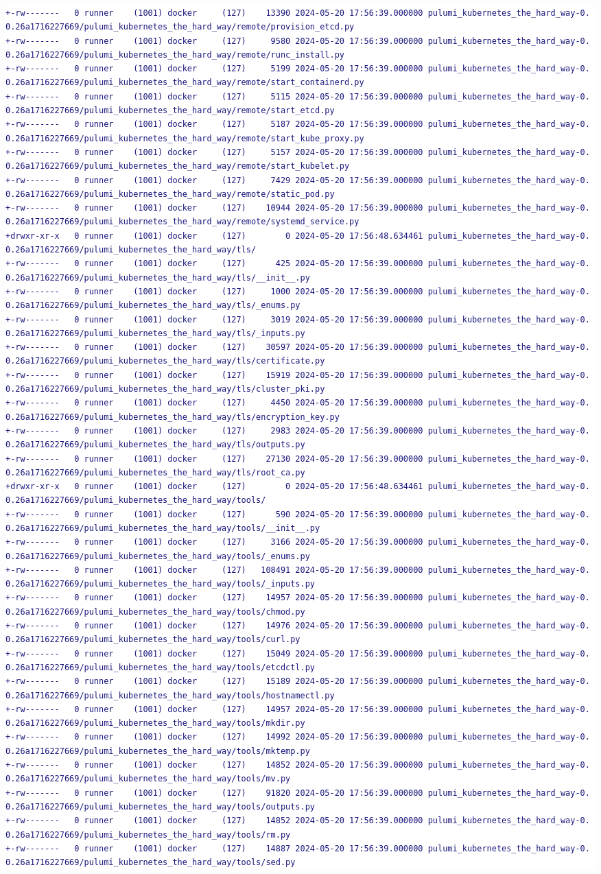 ```diff
+-rw-------   0 runner    (1001) docker     (127)    13390 2024-05-20 17:56:39.000000 pulumi_kubernetes_the_hard_way-0.0.26a1716227669/pulumi_kubernetes_the_hard_way/remote/provision_etcd.py
+-rw-------   0 runner    (1001) docker     (127)     9580 2024-05-20 17:56:39.000000 pulumi_kubernetes_the_hard_way-0.0.26a1716227669/pulumi_kubernetes_the_hard_way/remote/runc_install.py
+-rw-------   0 runner    (1001) docker     (127)     5199 2024-05-20 17:56:39.000000 pulumi_kubernetes_the_hard_way-0.0.26a1716227669/pulumi_kubernetes_the_hard_way/remote/start_containerd.py
+-rw-------   0 runner    (1001) docker     (127)     5115 2024-05-20 17:56:39.000000 pulumi_kubernetes_the_hard_way-0.0.26a1716227669/pulumi_kubernetes_the_hard_way/remote/start_etcd.py
+-rw-------   0 runner    (1001) docker     (127)     5187 2024-05-20 17:56:39.000000 pulumi_kubernetes_the_hard_way-0.0.26a1716227669/pulumi_kubernetes_the_hard_way/remote/start_kube_proxy.py
+-rw-------   0 runner    (1001) docker     (127)     5157 2024-05-20 17:56:39.000000 pulumi_kubernetes_the_hard_way-0.0.26a1716227669/pulumi_kubernetes_the_hard_way/remote/start_kubelet.py
+-rw-------   0 runner    (1001) docker     (127)     7429 2024-05-20 17:56:39.000000 pulumi_kubernetes_the_hard_way-0.0.26a1716227669/pulumi_kubernetes_the_hard_way/remote/static_pod.py
+-rw-------   0 runner    (1001) docker     (127)    10944 2024-05-20 17:56:39.000000 pulumi_kubernetes_the_hard_way-0.0.26a1716227669/pulumi_kubernetes_the_hard_way/remote/systemd_service.py
+drwxr-xr-x   0 runner    (1001) docker     (127)        0 2024-05-20 17:56:48.634461 pulumi_kubernetes_the_hard_way-0.0.26a1716227669/pulumi_kubernetes_the_hard_way/tls/
+-rw-------   0 runner    (1001) docker     (127)      425 2024-05-20 17:56:39.000000 pulumi_kubernetes_the_hard_way-0.0.26a1716227669/pulumi_kubernetes_the_hard_way/tls/__init__.py
+-rw-------   0 runner    (1001) docker     (127)     1000 2024-05-20 17:56:39.000000 pulumi_kubernetes_the_hard_way-0.0.26a1716227669/pulumi_kubernetes_the_hard_way/tls/_enums.py
+-rw-------   0 runner    (1001) docker     (127)     3019 2024-05-20 17:56:39.000000 pulumi_kubernetes_the_hard_way-0.0.26a1716227669/pulumi_kubernetes_the_hard_way/tls/_inputs.py
+-rw-------   0 runner    (1001) docker     (127)    30597 2024-05-20 17:56:39.000000 pulumi_kubernetes_the_hard_way-0.0.26a1716227669/pulumi_kubernetes_the_hard_way/tls/certificate.py
+-rw-------   0 runner    (1001) docker     (127)    15919 2024-05-20 17:56:39.000000 pulumi_kubernetes_the_hard_way-0.0.26a1716227669/pulumi_kubernetes_the_hard_way/tls/cluster_pki.py
+-rw-------   0 runner    (1001) docker     (127)     4450 2024-05-20 17:56:39.000000 pulumi_kubernetes_the_hard_way-0.0.26a1716227669/pulumi_kubernetes_the_hard_way/tls/encryption_key.py
+-rw-------   0 runner    (1001) docker     (127)     2983 2024-05-20 17:56:39.000000 pulumi_kubernetes_the_hard_way-0.0.26a1716227669/pulumi_kubernetes_the_hard_way/tls/outputs.py
+-rw-------   0 runner    (1001) docker     (127)    27130 2024-05-20 17:56:39.000000 pulumi_kubernetes_the_hard_way-0.0.26a1716227669/pulumi_kubernetes_the_hard_way/tls/root_ca.py
+drwxr-xr-x   0 runner    (1001) docker     (127)        0 2024-05-20 17:56:48.634461 pulumi_kubernetes_the_hard_way-0.0.26a1716227669/pulumi_kubernetes_the_hard_way/tools/
+-rw-------   0 runner    (1001) docker     (127)      590 2024-05-20 17:56:39.000000 pulumi_kubernetes_the_hard_way-0.0.26a1716227669/pulumi_kubernetes_the_hard_way/tools/__init__.py
+-rw-------   0 runner    (1001) docker     (127)     3166 2024-05-20 17:56:39.000000 pulumi_kubernetes_the_hard_way-0.0.26a1716227669/pulumi_kubernetes_the_hard_way/tools/_enums.py
+-rw-------   0 runner    (1001) docker     (127)   108491 2024-05-20 17:56:39.000000 pulumi_kubernetes_the_hard_way-0.0.26a1716227669/pulumi_kubernetes_the_hard_way/tools/_inputs.py
+-rw-------   0 runner    (1001) docker     (127)    14957 2024-05-20 17:56:39.000000 pulumi_kubernetes_the_hard_way-0.0.26a1716227669/pulumi_kubernetes_the_hard_way/tools/chmod.py
+-rw-------   0 runner    (1001) docker     (127)    14976 2024-05-20 17:56:39.000000 pulumi_kubernetes_the_hard_way-0.0.26a1716227669/pulumi_kubernetes_the_hard_way/tools/curl.py
+-rw-------   0 runner    (1001) docker     (127)    15049 2024-05-20 17:56:39.000000 pulumi_kubernetes_the_hard_way-0.0.26a1716227669/pulumi_kubernetes_the_hard_way/tools/etcdctl.py
+-rw-------   0 runner    (1001) docker     (127)    15189 2024-05-20 17:56:39.000000 pulumi_kubernetes_the_hard_way-0.0.26a1716227669/pulumi_kubernetes_the_hard_way/tools/hostnamectl.py
+-rw-------   0 runner    (1001) docker     (127)    14957 2024-05-20 17:56:39.000000 pulumi_kubernetes_the_hard_way-0.0.26a1716227669/pulumi_kubernetes_the_hard_way/tools/mkdir.py
+-rw-------   0 runner    (1001) docker     (127)    14992 2024-05-20 17:56:39.000000 pulumi_kubernetes_the_hard_way-0.0.26a1716227669/pulumi_kubernetes_the_hard_way/tools/mktemp.py
+-rw-------   0 runner    (1001) docker     (127)    14852 2024-05-20 17:56:39.000000 pulumi_kubernetes_the_hard_way-0.0.26a1716227669/pulumi_kubernetes_the_hard_way/tools/mv.py
+-rw-------   0 runner    (1001) docker     (127)    91820 2024-05-20 17:56:39.000000 pulumi_kubernetes_the_hard_way-0.0.26a1716227669/pulumi_kubernetes_the_hard_way/tools/outputs.py
+-rw-------   0 runner    (1001) docker     (127)    14852 2024-05-20 17:56:39.000000 pulumi_kubernetes_the_hard_way-0.0.26a1716227669/pulumi_kubernetes_the_hard_way/tools/rm.py
+-rw-------   0 runner    (1001) docker     (127)    14887 2024-05-20 17:56:39.000000 pulumi_kubernetes_the_hard_way-0.0.26a1716227669/pulumi_kubernetes_the_hard_way/tools/sed.py
```